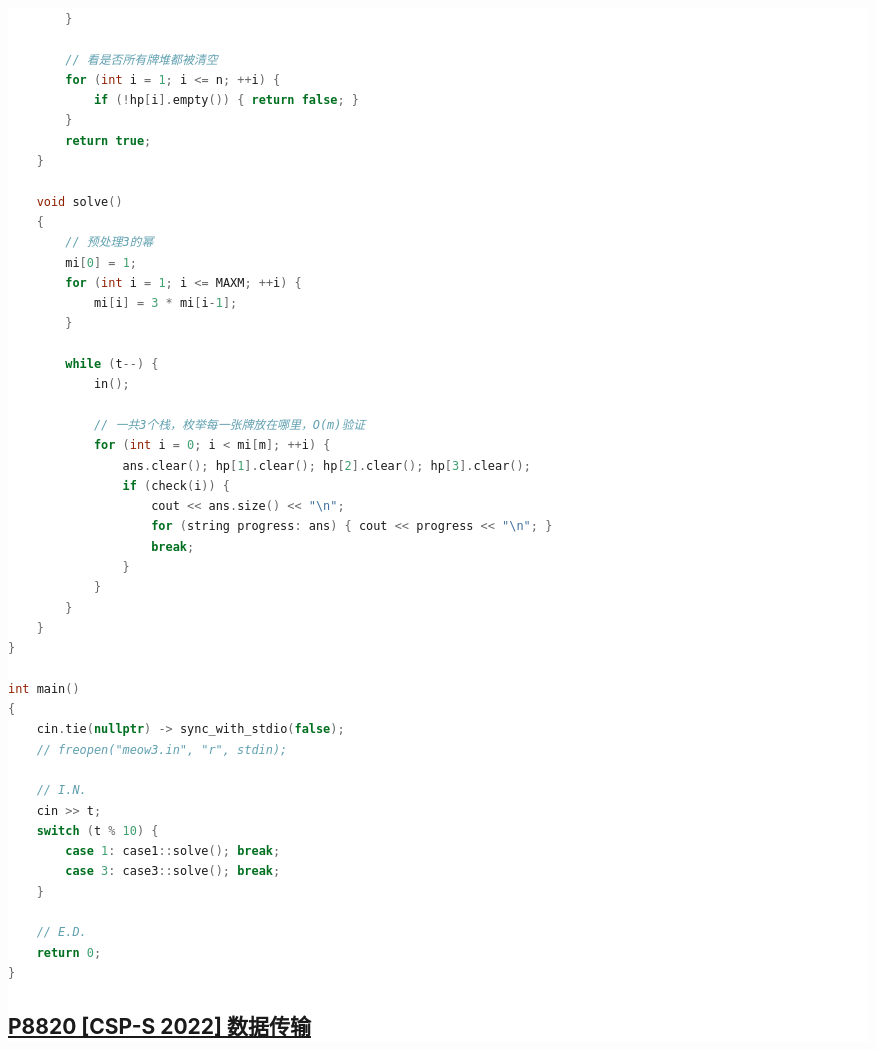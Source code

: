 ```cpp
        }

        // 看是否所有牌堆都被清空
        for (int i = 1; i <= n; ++i) {
            if (!hp[i].empty()) { return false; }
        }
        return true;
    }

    void solve()
    {
        // 预处理3的幂
        mi[0] = 1;
        for (int i = 1; i <= MAXM; ++i) {
            mi[i] = 3 * mi[i-1];
        }

        while (t--) {
            in();

            // 一共3个栈，枚举每一张牌放在哪里，O(m)验证
            for (int i = 0; i < mi[m]; ++i) {
                ans.clear(); hp[1].clear(); hp[2].clear(); hp[3].clear();
                if (check(i)) {
                    cout << ans.size() << "\n";
                    for (string progress: ans) { cout << progress << "\n"; }
                    break;
                }
            }
        }
    }
}

int main()
{
    cin.tie(nullptr) -> sync_with_stdio(false);
    // freopen("meow3.in", "r", stdin);

    // I.N.
    cin >> t;
    switch (t % 10) {
        case 1: case1::solve(); break;
        case 3: case3::solve(); break;
    }

    // E.D.
    return 0;
}
```

## [P8820 [CSP-S 2022] 数据传输](https://www.luogu.com.cn/problem/P8820)

